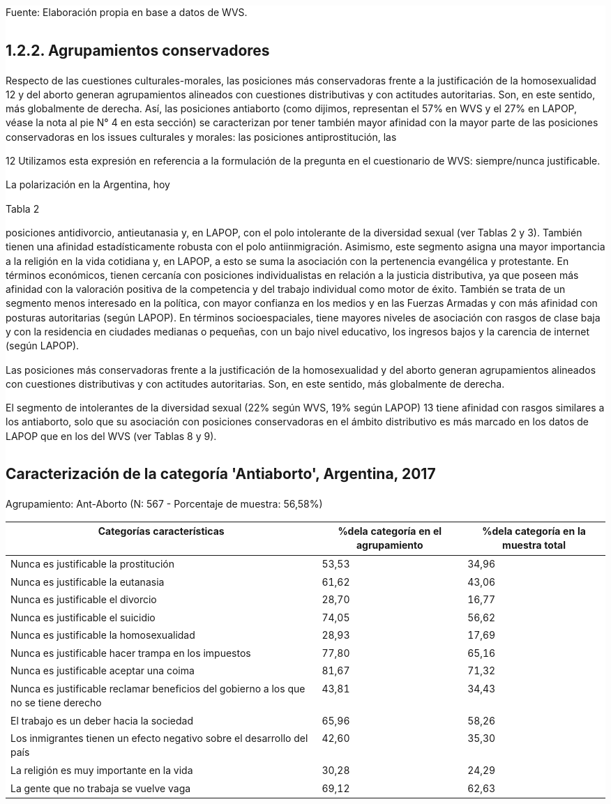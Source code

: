 Fuente: Elaboración propia en base a datos de WVS.

## 1.2.2. Agrupamientos conservadores

Respecto de las cuestiones culturales-morales, las posiciones más conservadoras frente a la justificación de la homosexualidad 12 y del aborto generan agrupamientos alineados con cuestiones distributivas y con actitudes autoritarias. Son, en este sentido, más globalmente de derecha. Así, las posiciones antiaborto (como dijimos, representan el 57% en WVS y el 27% en LAPOP, véase la nota al pie N° 4 en esta sección) se caracterizan por tener también mayor afinidad con la mayor parte de las posiciones conservadoras en los issues culturales y morales: las posiciones antiprostitución, las

12 Utilizamos esta expresión en referencia a la formulación de la pregunta en el cuestionario de WVS: siempre/nunca justificable.

La polarización en la Argentina, hoy

Tabla 2

posiciones antidivorcio, antieutanasia y, en LAPOP, con el polo intolerante de la diversidad sexual (ver Tablas 2 y 3). También tienen una afinidad estadísticamente robusta con el polo antiinmigración. Asimismo, este segmento asigna una mayor importancia a la religión en la vida cotidiana y, en LAPOP, a esto se suma la asociación con la pertenencia evangélica y protestante. En términos económicos, tienen cercanía con posiciones individualistas en relación a la justicia distributiva, ya que poseen más afinidad con la valoración positiva de la competencia y del trabajo individual como motor de éxito. También se trata de un segmento menos interesado en la política, con mayor confianza en los medios y en las Fuerzas Armadas y con más afinidad con posturas autoritarias (según LAPOP). En términos socioespaciales, tiene mayores niveles de asociación con rasgos de clase baja y con la residencia en ciudades medianas o pequeñas, con un bajo nivel educativo, los ingresos bajos y la carencia de internet (según LAPOP).

Las posiciones más conservadoras frente a la justificación de la homosexualidad y del aborto generan agrupamientos alineados con cuestiones distributivas y con actitudes autoritarias. Son, en este sentido, más globalmente de derecha.

El segmento de intolerantes de la diversidad sexual (22% según WVS, 19% según LAPOP) 13 tiene afinidad con rasgos similares a los antiaborto, solo que su asociación con posiciones conservadoras en el ámbito distributivo es más marcado en los datos de LAPOP que en los del WVS (ver Tablas 8 y 9).

## Caracterización de la categoría 'Antiaborto', Argentina, 2017

Agrupamiento: Ant-Aborto (N: 567 - Porcentaje de muestra: 56,58%)

| Categorías características                                                                                | %dela categoría en el agrupamiento   | %dela categoría en la muestra total   |
|-----------------------------------------------------------------------------------------------------------|--------------------------------------|---------------------------------------|
| Nunca es justificable la prostitución                                                                     | 53,53                                | 34,96                                 |
| Nunca es justificable la eutanasia                                                                        | 61,62                                | 43,06                                 |
| Nunca es justificable el divorcio                                                                         | 28,70                                | 16,77                                 |
| Nunca es justificable el suicidio                                                                         | 74,05                                | 56,62                                 |
| Nunca es justificable la homosexualidad                                                                   | 28,93                                | 17,69                                 |
| Nunca es justificable hacer trampa en los impuestos                                                       | 77,80                                | 65,16                                 |
| Nunca es justificable aceptar una coima                                                                   | 81,67                                | 71,32                                 |
| Nunca es justificable reclamar beneficios del gobierno a los que no se tiene derecho                      | 43,81                                | 34,43                                 |
| El trabajo es un deber hacia la sociedad                                                                  | 65,96                                | 58,26                                 |
| Los inmigrantes tienen un efecto negativo sobre el desarrollo del país                                    | 42,60                                | 35,30                                 |
| La religión es muy importante en la vida                                                                  | 30,28                                | 24,29                                 |
| La gente que no trabaja se vuelve vaga                                                                    | 69,12                                | 62,63                                 |
